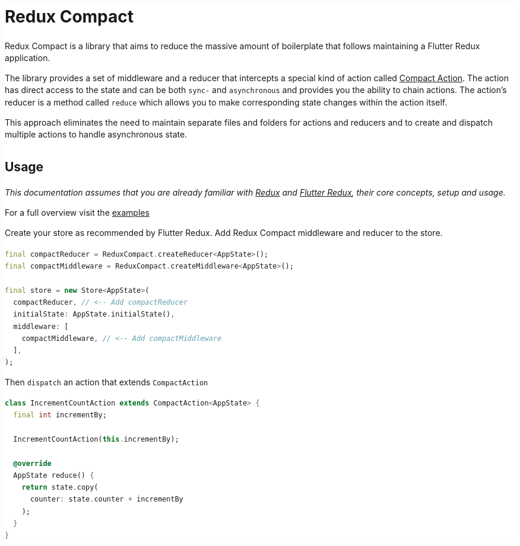 # Redux Compact

Redux Compact is a library that aims to reduce the massive amount of boilerplate that follows maintaining a Flutter Redux application.

The library provides a set of middleware and a reducer that intercepts a special kind of action called [Compact Action](#compact-action). The action has direct access to the state and can be both `sync-` and `asynchronous` and provides you the ability to chain actions. The action’s reducer is a method called `reduce` which allows you to make corresponding state changes within the action itself.

This approach eliminates the need to maintain separate files and folders for actions and reducers and to create and dispatch multiple actions to handle asynchronous state.

## Usage

_This documentation assumes that you are already familiar with [Redux](https://pub.dev/packages/redux) and [Flutter Redux](https://pub.dev/packages/flutter_redux), their core concepts, setup and usage._

For a full overview visit the [examples](https://github.com/omaroskars/redux_compact/tree/master/example)

Create your store as recommended by Flutter Redux. Add Redux Compact middleware and reducer to the store.

```dart
final compactReducer = ReduxCompact.createReducer<AppState>();
final compactMiddleware = ReduxCompact.createMiddleware<AppState>();

final store = new Store<AppState>(
  compactReducer, // <-- Add compactReducer
  initialState: AppState.initialState(),
  middleware: [
    compactMiddleware, // <-- Add compactMiddleware
  ],
);
```

Then `dispatch` an action that extends `CompactAction`

```dart
class IncrementCountAction extends CompactAction<AppState> {
  final int incrementBy;

  IncrementCountAction(this.incrementBy);

  @override
  AppState reduce() {
    return state.copy(
      counter: state.counter + incrementBy
    );
  }
}
```
